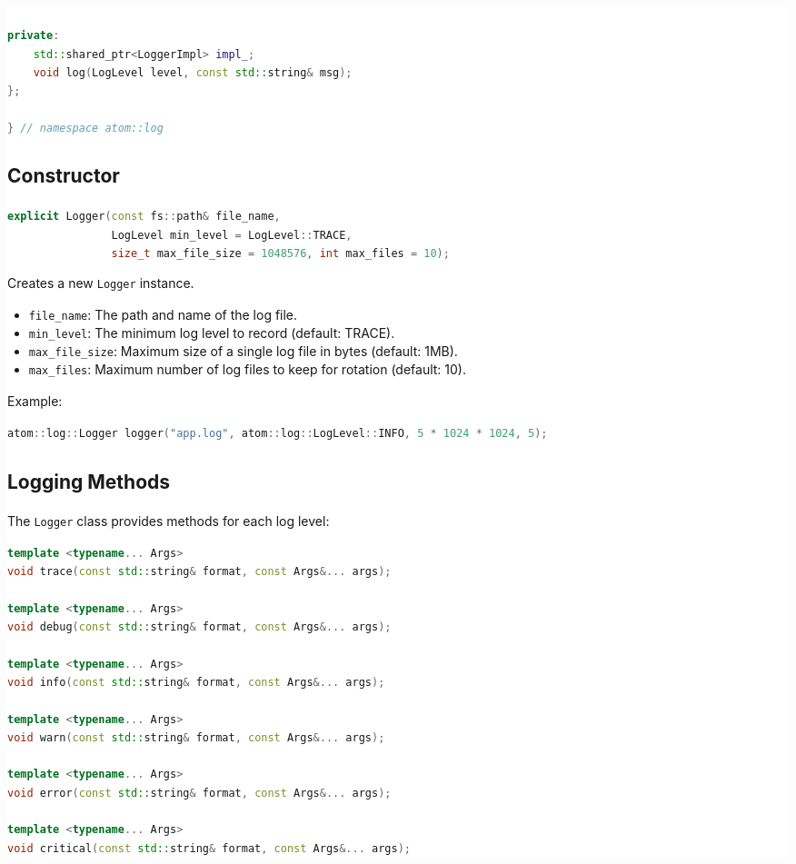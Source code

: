 ```cpp

private:
    std::shared_ptr<LoggerImpl> impl_;
    void log(LogLevel level, const std::string& msg);
};

} // namespace atom::log
```

## Constructor

```cpp
explicit Logger(const fs::path& file_name,
                LogLevel min_level = LogLevel::TRACE,
                size_t max_file_size = 1048576, int max_files = 10);
```

Creates a new `Logger` instance.

- `file_name`: The path and name of the log file.
- `min_level`: The minimum log level to record (default: TRACE).
- `max_file_size`: Maximum size of a single log file in bytes (default: 1MB).
- `max_files`: Maximum number of log files to keep for rotation (default: 10).

Example:

```cpp
atom::log::Logger logger("app.log", atom::log::LogLevel::INFO, 5 * 1024 * 1024, 5);
```

## Logging Methods

The `Logger` class provides methods for each log level:

```cpp
template <typename... Args>
void trace(const std::string& format, const Args&... args);

template <typename... Args>
void debug(const std::string& format, const Args&... args);

template <typename... Args>
void info(const std::string& format, const Args&... args);

template <typename... Args>
void warn(const std::string& format, const Args&... args);

template <typename... Args>
void error(const std::string& format, const Args&... args);

template <typename... Args>
void critical(const std::string& format, const Args&... args);
```
